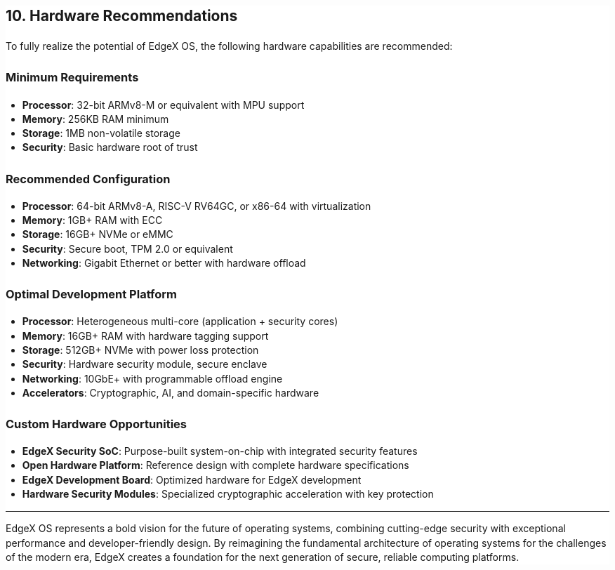 ## 10. Hardware Recommendations

To fully realize the potential of EdgeX OS, the following hardware capabilities are recommended:

### Minimum Requirements
- **Processor**: 32-bit ARMv8-M or equivalent with MPU support
- **Memory**: 256KB RAM minimum
- **Storage**: 1MB non-volatile storage
- **Security**: Basic hardware root of trust

### Recommended Configuration
- **Processor**: 64-bit ARMv8-A, RISC-V RV64GC, or x86-64 with virtualization
- **Memory**: 1GB+ RAM with ECC
- **Storage**: 16GB+ NVMe or eMMC
- **Security**: Secure boot, TPM 2.0 or equivalent
- **Networking**: Gigabit Ethernet or better with hardware offload

### Optimal Development Platform
- **Processor**: Heterogeneous multi-core (application + security cores)
- **Memory**: 16GB+ RAM with hardware tagging support
- **Storage**: 512GB+ NVMe with power loss protection
- **Security**: Hardware security module, secure enclave
- **Networking**: 10GbE+ with programmable offload engine
- **Accelerators**: Cryptographic, AI, and domain-specific hardware

### Custom Hardware Opportunities
- **EdgeX Security SoC**: Purpose-built system-on-chip with integrated security features
- **Open Hardware Platform**: Reference design with complete hardware specifications
- **EdgeX Development Board**: Optimized hardware for EdgeX development
- **Hardware Security Modules**: Specialized cryptographic acceleration with key protection

---

EdgeX OS represents a bold vision for the future of operating systems, combining cutting-edge security with exceptional performance and developer-friendly design. By reimagining the fundamental architecture of operating systems for the challenges of the modern era, EdgeX creates a foundation for the next generation of secure, reliable computing platforms.

